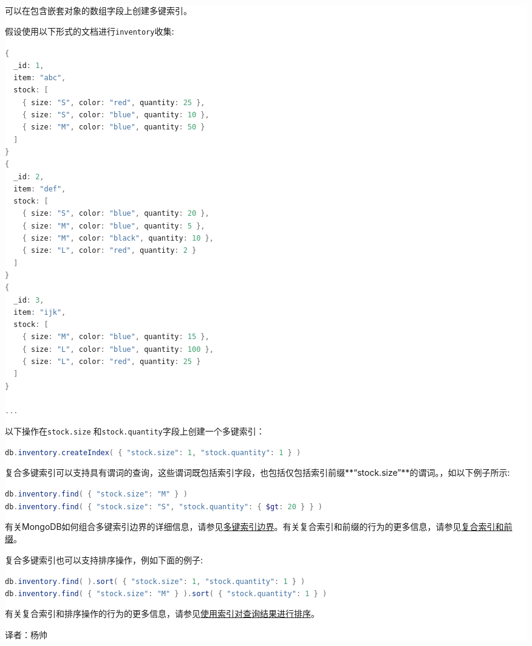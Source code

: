 可以在包含嵌套对象的数组字段上创建多键索引。

假设使用以下形式的文档进行`inventory`收集:

```powershell
{
  _id: 1,
  item: "abc",
  stock: [
    { size: "S", color: "red", quantity: 25 },
    { size: "S", color: "blue", quantity: 10 },
    { size: "M", color: "blue", quantity: 50 }
  ]
}
{
  _id: 2,
  item: "def",
  stock: [
    { size: "S", color: "blue", quantity: 20 },
    { size: "M", color: "blue", quantity: 5 },
    { size: "M", color: "black", quantity: 10 },
    { size: "L", color: "red", quantity: 2 }
  ]
}
{
  _id: 3,
  item: "ijk",
  stock: [
    { size: "M", color: "blue", quantity: 15 },
    { size: "L", color: "blue", quantity: 100 },
    { size: "L", color: "red", quantity: 25 }
  ]
}

...
```

以下操作在`stock.size` 和`stock.quantity`字段上创建一个多键索引：

```powershell
db.inventory.createIndex( { "stock.size": 1, "stock.quantity": 1 } )
```

复合多键索引可以支持具有谓词的查询，这些谓词既包括索引字段，也包括仅包括索引前缀**“stock.size”**的谓词。，如以下例子所示:

```powershell
db.inventory.find( { "stock.size": "M" } )
db.inventory.find( { "stock.size": "S", "stock.quantity": { $gt: 20 } } )
```

有关MongoDB如何组合多键索引边界的详细信息，请参见[多键索引边界](https://docs.mongodb.com/manual/core/multikey-index-bounds/)。有关复合索引和前缀的行为的更多信息，请参见[复合索引和前缀](https://docs.mongodb.com/manual/core/index-compound/#compound-index-prefix)。

复合多键索引也可以支持排序操作，例如下面的例子:

```powershell
db.inventory.find( ).sort( { "stock.size": 1, "stock.quantity": 1 } )
db.inventory.find( { "stock.size": "M" } ).sort( { "stock.quantity": 1 } )
```

有关复合索引和排序操作的行为的更多信息，请参见[使用索引对查询结果进行排序](https://docs.mongodb.com/manual/tutorial/sort-results-with-indexes/)。



译者：杨帅